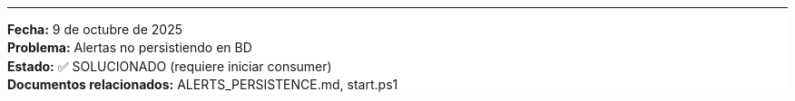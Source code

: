 ```bash
```

---

**Fecha:** 9 de octubre de 2025  
**Problema:** Alertas no persistiendo en BD  
**Estado:** ✅ SOLUCIONADO (requiere iniciar consumer)  
**Documentos relacionados:** ALERTS_PERSISTENCE.md, start.ps1
